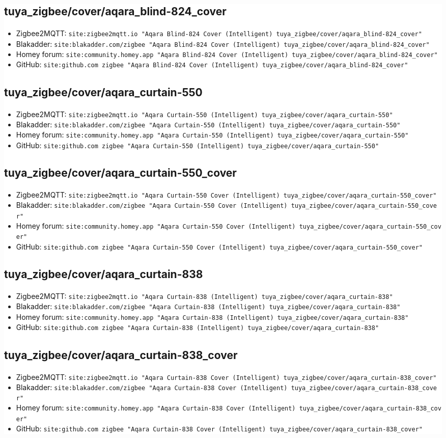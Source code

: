 ## tuya_zigbee/cover/aqara_blind-824_cover
- Zigbee2MQTT: `site:zigbee2mqtt.io "Aqara Blind-824 Cover (Intelligent) tuya_zigbee/cover/aqara_blind-824_cover"`
- Blakadder: `site:blakadder.com/zigbee "Aqara Blind-824 Cover (Intelligent) tuya_zigbee/cover/aqara_blind-824_cover"`
- Homey forum: `site:community.homey.app "Aqara Blind-824 Cover (Intelligent) tuya_zigbee/cover/aqara_blind-824_cover"`
- GitHub: `site:github.com zigbee "Aqara Blind-824 Cover (Intelligent) tuya_zigbee/cover/aqara_blind-824_cover"`

## tuya_zigbee/cover/aqara_curtain-550
- Zigbee2MQTT: `site:zigbee2mqtt.io "Aqara Curtain-550 (Intelligent) tuya_zigbee/cover/aqara_curtain-550"`
- Blakadder: `site:blakadder.com/zigbee "Aqara Curtain-550 (Intelligent) tuya_zigbee/cover/aqara_curtain-550"`
- Homey forum: `site:community.homey.app "Aqara Curtain-550 (Intelligent) tuya_zigbee/cover/aqara_curtain-550"`
- GitHub: `site:github.com zigbee "Aqara Curtain-550 (Intelligent) tuya_zigbee/cover/aqara_curtain-550"`

## tuya_zigbee/cover/aqara_curtain-550_cover
- Zigbee2MQTT: `site:zigbee2mqtt.io "Aqara Curtain-550 Cover (Intelligent) tuya_zigbee/cover/aqara_curtain-550_cover"`
- Blakadder: `site:blakadder.com/zigbee "Aqara Curtain-550 Cover (Intelligent) tuya_zigbee/cover/aqara_curtain-550_cover"`
- Homey forum: `site:community.homey.app "Aqara Curtain-550 Cover (Intelligent) tuya_zigbee/cover/aqara_curtain-550_cover"`
- GitHub: `site:github.com zigbee "Aqara Curtain-550 Cover (Intelligent) tuya_zigbee/cover/aqara_curtain-550_cover"`

## tuya_zigbee/cover/aqara_curtain-838
- Zigbee2MQTT: `site:zigbee2mqtt.io "Aqara Curtain-838 (Intelligent) tuya_zigbee/cover/aqara_curtain-838"`
- Blakadder: `site:blakadder.com/zigbee "Aqara Curtain-838 (Intelligent) tuya_zigbee/cover/aqara_curtain-838"`
- Homey forum: `site:community.homey.app "Aqara Curtain-838 (Intelligent) tuya_zigbee/cover/aqara_curtain-838"`
- GitHub: `site:github.com zigbee "Aqara Curtain-838 (Intelligent) tuya_zigbee/cover/aqara_curtain-838"`

## tuya_zigbee/cover/aqara_curtain-838_cover
- Zigbee2MQTT: `site:zigbee2mqtt.io "Aqara Curtain-838 Cover (Intelligent) tuya_zigbee/cover/aqara_curtain-838_cover"`
- Blakadder: `site:blakadder.com/zigbee "Aqara Curtain-838 Cover (Intelligent) tuya_zigbee/cover/aqara_curtain-838_cover"`
- Homey forum: `site:community.homey.app "Aqara Curtain-838 Cover (Intelligent) tuya_zigbee/cover/aqara_curtain-838_cover"`
- GitHub: `site:github.com zigbee "Aqara Curtain-838 Cover (Intelligent) tuya_zigbee/cover/aqara_curtain-838_cover"`

